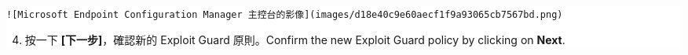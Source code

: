     ![Microsoft Endpoint Configuration Manager 主控台的影像](images/d18e40c9e60aecf1f9a93065cb7567bd.png)

4. <span data-ttu-id="0f266-242">按一下 **[下一步]**，確認新的 Exploit Guard 原則。</span><span class="sxs-lookup"><span data-stu-id="0f266-242">Confirm the new Exploit Guard policy by clicking on **Next**.</span></span>
